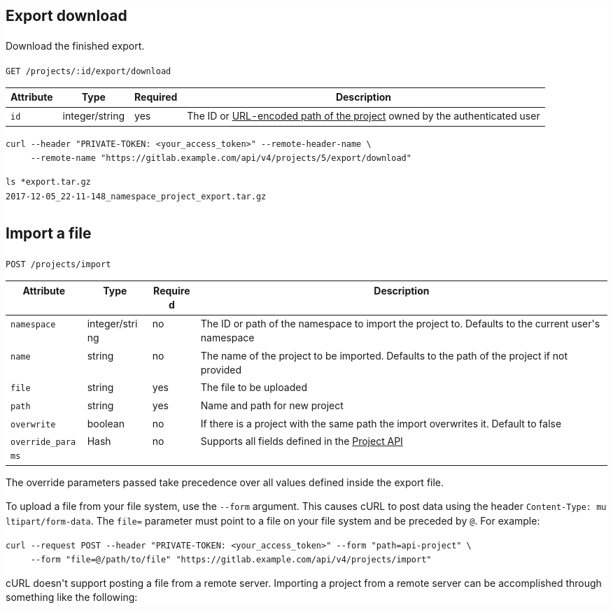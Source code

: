 ## Export download

Download the finished export.

```plaintext
GET /projects/:id/export/download
```

| Attribute | Type           | Required | Description                              |
| --------- | -------------- | -------- | ---------------------------------------- |
| `id`      | integer/string | yes      | The ID or [URL-encoded path of the project](index.md#namespaced-path-encoding) owned by the authenticated user |

```shell
curl --header "PRIVATE-TOKEN: <your_access_token>" --remote-header-name \
     --remote-name "https://gitlab.example.com/api/v4/projects/5/export/download"
```

```shell
ls *export.tar.gz
2017-12-05_22-11-148_namespace_project_export.tar.gz
```

## Import a file

```plaintext
POST /projects/import
```

| Attribute | Type           | Required | Description                              |
| --------- | -------------- | -------- | ---------------------------------------- |
| `namespace` | integer/string | no | The ID or path of the namespace to import the project to. Defaults to the current user's namespace |
| `name` | string | no | The name of the project to be imported. Defaults to the path of the project if not provided |
| `file` | string | yes | The file to be uploaded |
| `path` | string | yes | Name and path for new project |
| `overwrite` | boolean | no | If there is a project with the same path the import overwrites it. Default to false |
| `override_params` | Hash | no | Supports all fields defined in the [Project API](projects.md) |

The override parameters passed take precedence over all values defined inside the export file.

To upload a file from your file system, use the `--form` argument. This causes
cURL to post data using the header `Content-Type: multipart/form-data`.
The `file=` parameter must point to a file on your file system and be preceded
by `@`. For example:

```shell
curl --request POST --header "PRIVATE-TOKEN: <your_access_token>" --form "path=api-project" \
     --form "file=@/path/to/file" "https://gitlab.example.com/api/v4/projects/import"
```

cURL doesn't support posting a file from a remote server. Importing a project from a remote server can be accomplished through something like the following:

